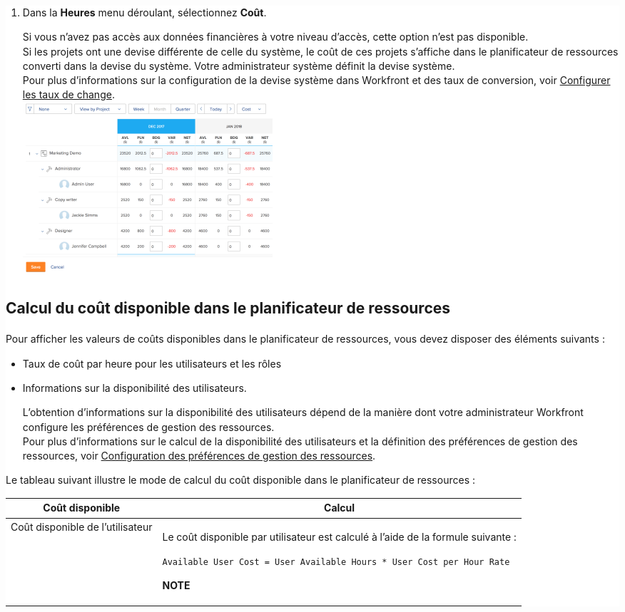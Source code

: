 1. Dans la **Heures** menu déroulant, sélectionnez **Coût**.

   Si vous n’avez pas accès aux données financières à votre niveau d’accès, cette option n’est pas disponible.\
   Si les projets ont une devise différente de celle du système, le coût de ces projets s’affiche dans le planificateur de ressources converti dans la devise du système. Votre administrateur système définit la devise système.\
   Pour plus d’informations sur la configuration de la devise système dans Workfront et des taux de conversion, voir [Configurer les taux de change](../../administration-and-setup/manage-workfront/exchange-rates/set-up-exchange-rates.md).\
   ![cost_in_the_planner_with_no_records.png](assets/costs-in-the-planner-with-no-budgeting-350x240.png)

## Calcul du coût disponible dans le planificateur de ressources

Pour afficher les valeurs de coûts disponibles dans le planificateur de ressources, vous devez disposer des éléments suivants :

* Taux de coût par heure pour les utilisateurs et les rôles
* Informations sur la disponibilité des utilisateurs.

  L’obtention d’informations sur la disponibilité des utilisateurs dépend de la manière dont votre administrateur Workfront configure les préférences de gestion des ressources.\
  Pour plus d’informations sur le calcul de la disponibilité des utilisateurs et la définition des préférences de gestion des ressources, voir [Configuration des préférences de gestion des ressources](../../administration-and-setup/set-up-workfront/configure-system-defaults/configure-resource-mgmt-preferences.md).

Le tableau suivant illustre le mode de calcul du coût disponible dans le planificateur de ressources :

<table style="table-layout:auto"> 
 <col> 
 <col> 
 <thead> 
  <tr> 
   <th><strong>Coût disponible</strong> </th> 
   <th><strong>Calcul</strong> </th> 
  </tr> 
 </thead> 
 <tbody> 
  <tr> 
   <td>Coût disponible de l’utilisateur</td> 
   <td> <p>Le coût disponible par utilisateur est calculé à l’aide de la formule suivante :</p> <p><code>Available User Cost = User Available Hours * User Cost per Hour Rate</code> </p> <p><b>NOTE</b>
